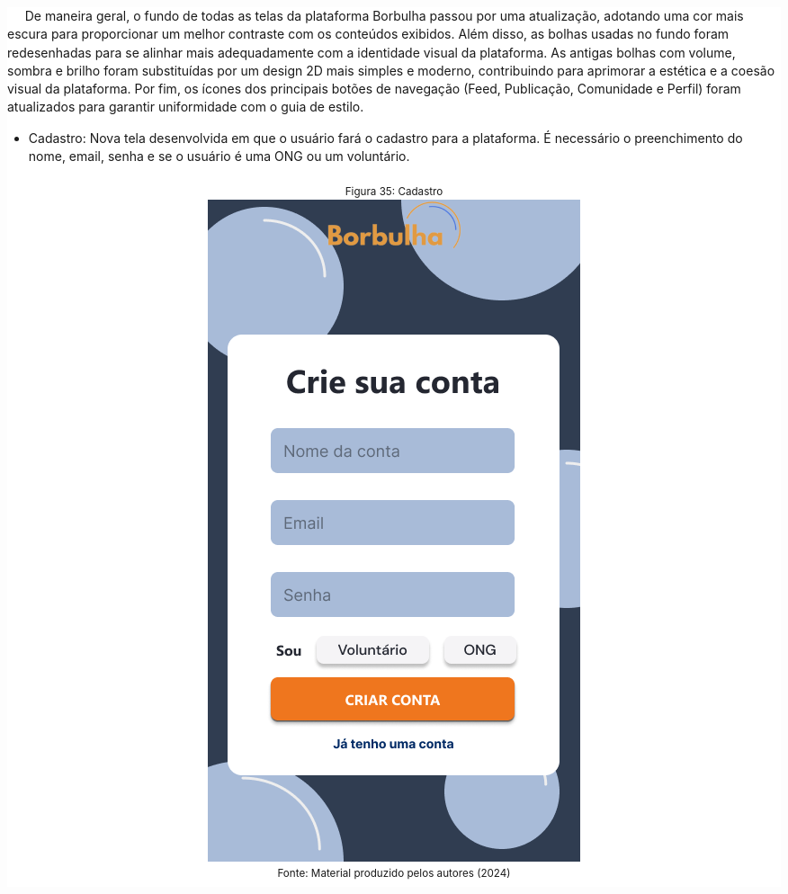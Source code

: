 &nbsp;&nbsp;&nbsp;&nbsp; De maneira geral, o fundo de todas as telas da plataforma Borbulha passou por uma atualização, adotando uma cor mais escura para proporcionar um melhor contraste com os conteúdos exibidos. Além disso, as bolhas usadas no fundo foram redesenhadas para se alinhar mais adequadamente com a identidade visual da plataforma. As antigas bolhas com volume, sombra e brilho foram substituídas por um design 2D mais simples e moderno, contribuindo para aprimorar a estética e a coesão visual da plataforma. Por fim, os ícones dos principais botões de navegação (Feed, Publicação, Comunidade e Perfil) foram atualizados para garantir uniformidade com o guia de estilo.

- Cadastro: Nova tela desenvolvida em que o usuário fará o cadastro para a plataforma. É necessário o preenchimento do nome, email, senha e se o usuário é uma ONG ou um voluntário. 

<div align="center" style="width: 100%;">
    <sub>Figura 35: Cadastro</sub>
    <br>
    <img src="../assets/images/Cadastro.png">
    <br>
    <sup>Fonte: Material produzido pelos autores (2024)</sup>
</div>
